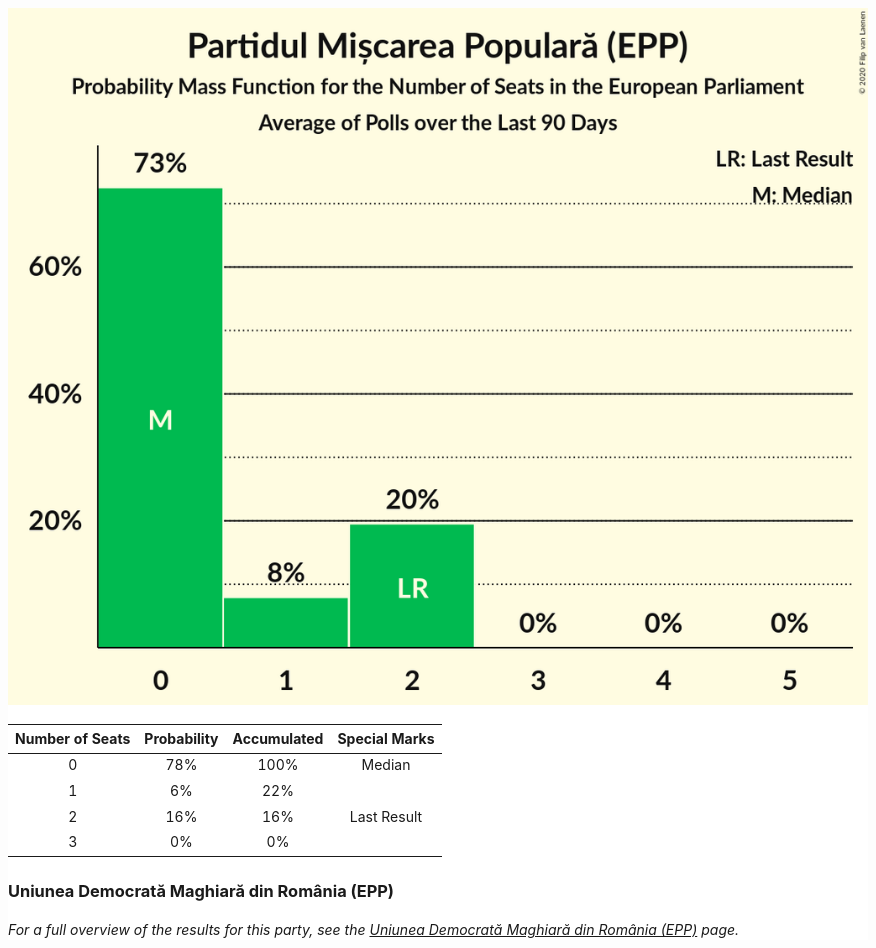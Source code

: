 ![Graph with seats probability mass function not yet produced](average-2019-12-31-seats-pmf-partidulmișcareapopularăepp.png "Seats Probability Mass Function")

| Number of Seats | Probability | Accumulated | Special Marks |
|:---------------:|:-----------:|:-----------:|:-------------:|
| 0 | 78% | 100% | Median |
| 1 | 6% | 22% |  |
| 2 | 16% | 16% | Last Result |
| 3 | 0% | 0% |  |

### Uniunea Democrată Maghiară din România (EPP)

*For a full overview of the results for this party, see the [Uniunea Democrată Maghiară din România (EPP)](party-uniuneademocratămaghiarădinromâniaepp.html) page.*
